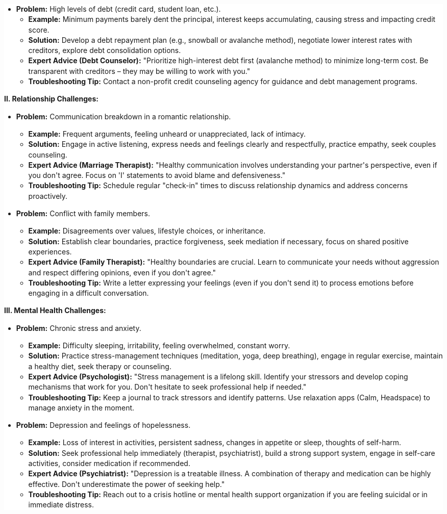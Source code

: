 
* **Problem:**  High levels of debt (credit card, student loan, etc.).
    * **Example:**  Minimum payments barely dent the principal, interest keeps accumulating, causing stress and impacting credit score.
    * **Solution:**  Develop a debt repayment plan (e.g., snowball or avalanche method), negotiate lower interest rates with creditors, explore debt consolidation options.
    * **Expert Advice (Debt Counselor):**  "Prioritize high-interest debt first (avalanche method) to minimize long-term cost.  Be transparent with creditors – they may be willing to work with you."
    * **Troubleshooting Tip:** Contact a non-profit credit counseling agency for guidance and debt management programs.


**II. Relationship Challenges:**

* **Problem:**  Communication breakdown in a romantic relationship.
    * **Example:**  Frequent arguments, feeling unheard or unappreciated, lack of intimacy.
    * **Solution:**  Engage in active listening, express needs and feelings clearly and respectfully, practice empathy, seek couples counseling.
    * **Expert Advice (Marriage Therapist):** "Healthy communication involves understanding your partner's perspective, even if you don't agree.  Focus on 'I' statements to avoid blame and defensiveness."
    * **Troubleshooting Tip:**  Schedule regular "check-in" times to discuss relationship dynamics and address concerns proactively.


* **Problem:**  Conflict with family members.
    * **Example:**  Disagreements over values, lifestyle choices, or inheritance.
    * **Solution:**  Establish clear boundaries, practice forgiveness, seek mediation if necessary, focus on shared positive experiences.
    * **Expert Advice (Family Therapist):**  "Healthy boundaries are crucial.  Learn to communicate your needs without aggression and respect differing opinions, even if you don't agree."
    * **Troubleshooting Tip:**  Write a letter expressing your feelings (even if you don't send it) to process emotions before engaging in a difficult conversation.


**III. Mental Health Challenges:**

* **Problem:**  Chronic stress and anxiety.
    * **Example:**  Difficulty sleeping, irritability, feeling overwhelmed, constant worry.
    * **Solution:**  Practice stress-management techniques (meditation, yoga, deep breathing), engage in regular exercise, maintain a healthy diet, seek therapy or counseling.
    * **Expert Advice (Psychologist):** "Stress management is a lifelong skill.  Identify your stressors and develop coping mechanisms that work for you.  Don't hesitate to seek professional help if needed."
    * **Troubleshooting Tip:**  Keep a journal to track stressors and identify patterns.  Use relaxation apps (Calm, Headspace) to manage anxiety in the moment.


* **Problem:**  Depression and feelings of hopelessness.
    * **Example:**  Loss of interest in activities, persistent sadness, changes in appetite or sleep, thoughts of self-harm.
    * **Solution:**  Seek professional help immediately (therapist, psychiatrist), build a strong support system, engage in self-care activities, consider medication if recommended.
    * **Expert Advice (Psychiatrist):** "Depression is a treatable illness.  A combination of therapy and medication can be highly effective.  Don't underestimate the power of seeking help."
    * **Troubleshooting Tip:**  Reach out to a crisis hotline or mental health support organization if you are feeling suicidal or in immediate distress.
